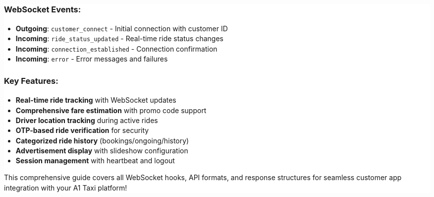 ### **WebSocket Events:**
- **Outgoing**: `customer_connect` - Initial connection with customer ID
- **Incoming**: `ride_status_updated` - Real-time ride status changes
- **Incoming**: `connection_established` - Connection confirmation
- **Incoming**: `error` - Error messages and failures

### **Key Features:**
- **Real-time ride tracking** with WebSocket updates
- **Comprehensive fare estimation** with promo code support  
- **Driver location tracking** during active rides
- **OTP-based ride verification** for security
- **Categorized ride history** (bookings/ongoing/history)
- **Advertisement display** with slideshow configuration
- **Session management** with heartbeat and logout

This comprehensive guide covers all WebSocket hooks, API formats, and response structures for seamless customer app integration with your A1 Taxi platform!